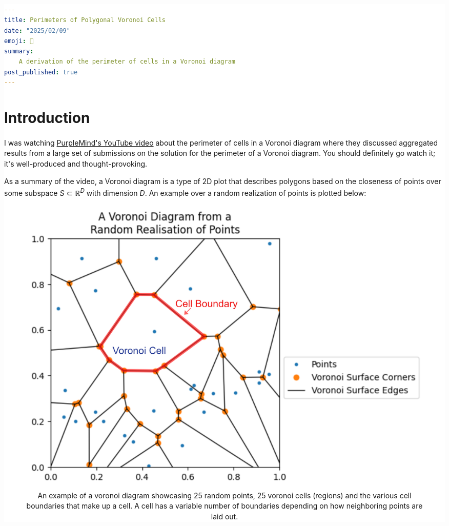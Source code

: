 ```yaml
---
title: Perimeters of Polygonal Voronoi Cells
date: "2025/02/09"
emoji: 💠
summary:
    A derivation of the perimeter of cells in a Voronoi diagram
post_published: true
---
```


# Introduction

I was watching [PurpleMind's YouTube video](https://www.youtube.com/watch?v=Y6bWUfmJ0-4) about the perimeter of cells in a Voronoi
diagram where they discussed aggregated results from a large set of submissions on the solution for the perimeter of a Voronoi
diagram. You should definitely go watch it; it's well-produced and thought-provoking.

As a summary of the video, a Voronoi diagram is a type of 2D plot
that describes polygons based on the closeness of points over some subspace $S \subset \mathbb{R}^D$ with dimension $D$. An example over a random realization of points is plotted below:

<center>
<figure>
  <img src="voronoi_diagram.png"/>
  <figcaption>
  An example of a voronoi diagram showcasing 25 random points, 25 voronoi cells (regions) and the various cell boundaries that make up a cell. A cell has a variable number of boundaries depending on how neighboring points are laid out.
  </figcaption>
</figure>
</center>
